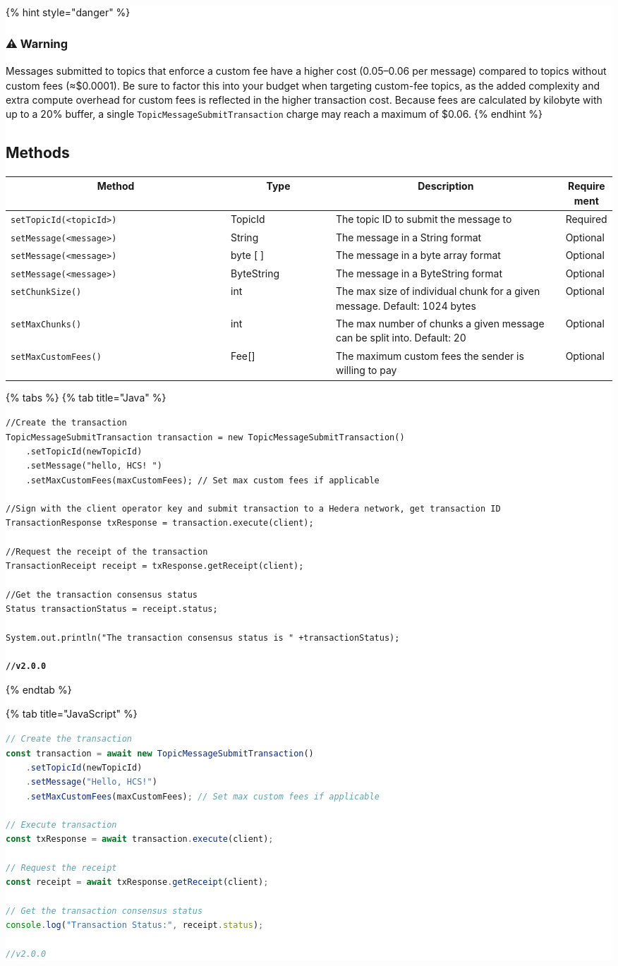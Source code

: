 {% hint style="danger" %}
### **⚠️ Warning**

Messages submitted to topics that enforce a custom fee have a higher cost ($0.05–$0.06 per message) compared to topics without custom fees (≈$0.0001). Be sure to factor this into your budget when targeting custom-fee topics, as the added complexity and extra compute overhead for custom fees is reflected in the higher transaction cost. Because fees are calculated by kilobyte with up to a 20% buffer, a single `TopicMessageSubmitTransaction` charge may reach a maximum of $0.06.
{% endhint %}

## Methods

<table><thead><tr><th width="298">Method</th><th width="135">Type</th><th>Description</th><th>Requirement</th></tr></thead><tbody><tr><td><code>setTopicId(&#x3C;topicId>)</code></td><td>TopicId</td><td>The topic ID to submit the message to</td><td>Required</td></tr><tr><td><code>setMessage(&#x3C;message>)</code></td><td>String</td><td>The message in a String format</td><td>Optional</td></tr><tr><td><code>setMessage(&#x3C;message>)</code></td><td>byte [ ]</td><td>The message in a byte array format</td><td>Optional</td></tr><tr><td><code>setMessage(&#x3C;message>)</code></td><td>ByteString</td><td>The message in a ByteString format</td><td>Optional</td></tr><tr><td><code>setChunkSize()</code></td><td>int</td><td>The max size of individual chunk for a given message. Default: 1024 bytes</td><td>Optional</td></tr><tr><td><code>setMaxChunks()</code></td><td>int</td><td>The max number of chunks a given message can be split into. Default: 20</td><td>Optional</td></tr><tr><td><code>setMaxCustomFees()</code></td><td>Fee[]</td><td>The maximum custom fees the sender is willing to pay</td><td>Optional</td></tr></tbody></table>

{% tabs %}
{% tab title="Java" %}
<pre class="language-java"><code class="lang-java">//Create the transaction
TopicMessageSubmitTransaction transaction = new TopicMessageSubmitTransaction()
    .setTopicId(newTopicId)
    .setMessage("hello, HCS! ")
    .setMaxCustomFees(maxCustomFees); // Set max custom fees if applicable

//Sign with the client operator key and submit transaction to a Hedera network, get transaction ID
TransactionResponse txResponse = transaction.execute(client);

//Request the receipt of the transaction
TransactionReceipt receipt = txResponse.getReceipt(client);

//Get the transaction consensus status
Status transactionStatus = receipt.status;

System.out.println("The transaction consensus status is " +transactionStatus);

<strong>//v2.0.0
</strong></code></pre>
{% endtab %}

{% tab title="JavaScript" %}
```javascript
// Create the transaction
const transaction = await new TopicMessageSubmitTransaction()
    .setTopicId(newTopicId)
    .setMessage("Hello, HCS!")
    .setMaxCustomFees(maxCustomFees); // Set max custom fees if applicable

// Execute transaction
const txResponse = await transaction.execute(client);

// Request the receipt
const receipt = await txResponse.getReceipt(client);

// Get the transaction consensus status
console.log("Transaction Status:", receipt.status);

//v2.0.0
```